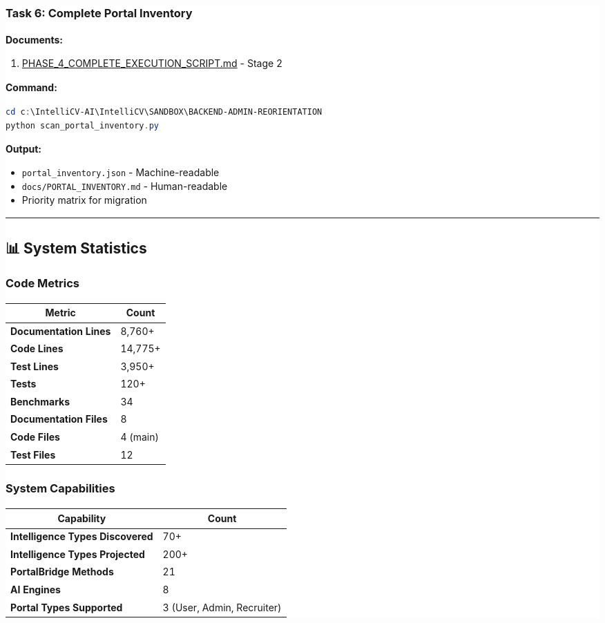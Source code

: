 
### Task 6: Complete Portal Inventory

**Documents:**
1. [PHASE_4_COMPLETE_EXECUTION_SCRIPT.md](docs/PHASE_4_COMPLETE_EXECUTION_SCRIPT.md) - Stage 2

**Command:**
```powershell
cd c:\IntelliCV-AI\IntelliCV\SANDBOX\BACKEND-ADMIN-REORIENTATION
python scan_portal_inventory.py
```

**Output:**
- `portal_inventory.json` - Machine-readable
- `docs/PORTAL_INVENTORY.md` - Human-readable
- Priority matrix for migration

---

## 📊 System Statistics

### Code Metrics

| Metric | Count |
|--------|-------|
| **Documentation Lines** | 8,760+ |
| **Code Lines** | 14,775+ |
| **Test Lines** | 3,950+ |
| **Tests** | 120+ |
| **Benchmarks** | 34 |
| **Documentation Files** | 8 |
| **Code Files** | 4 (main) |
| **Test Files** | 12 |

### System Capabilities

| Capability | Count |
|------------|-------|
| **Intelligence Types Discovered** | 70+ |
| **Intelligence Types Projected** | 200+ |
| **PortalBridge Methods** | 21 |
| **AI Engines** | 8 |
| **Portal Types Supported** | 3 (User, Admin, Recruiter) |
